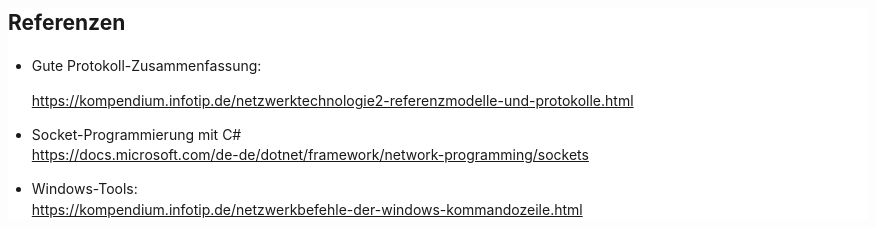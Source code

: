 ## Referenzen

- Gute Protokoll-Zusammenfassung:

  <https://kompendium.infotip.de/netzwerktechnologie2-referenzmodelle-und-protokolle.html>

- Socket-Programmierung mit C#  
  <https://docs.microsoft.com/de-de/dotnet/framework/network-programming/sockets>

- Windows-Tools:  
  <https://kompendium.infotip.de/netzwerkbefehle-der-windows-kommandozeile.html>